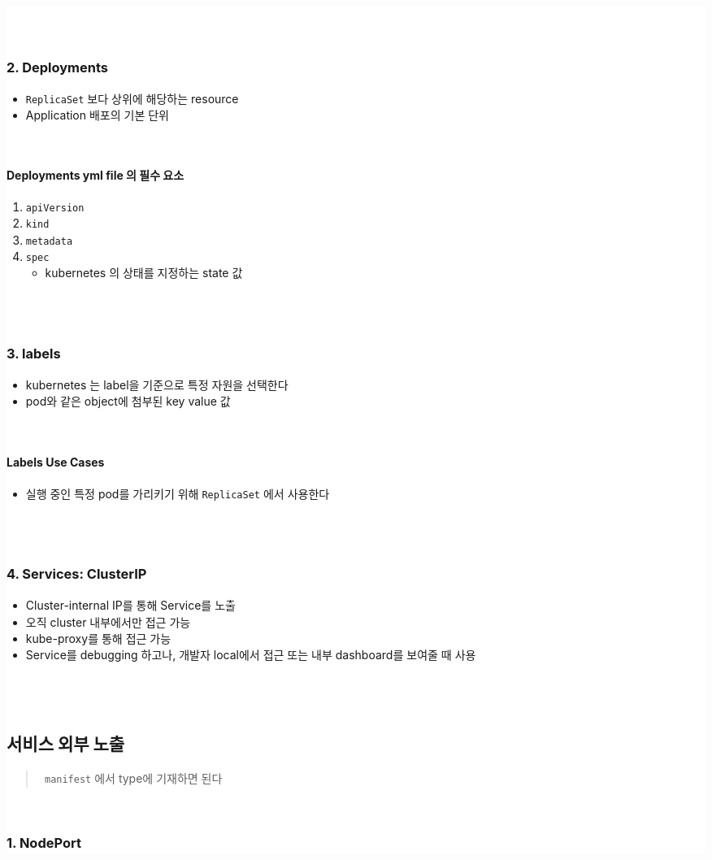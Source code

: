 <br>

<br>

### 2. Deployments

- `ReplicaSet` 보다 상위에 해당하는 resource
- Application 배포의 기본 단위

<br>

#### Deployments yml file 의 필수 요소

1. `apiVersion`
2. `kind`
3. `metadata`
4. `spec`
   - kubernetes 의 상태를 지정하는 state 값

<br>

<br>

### 3. labels

- kubernetes 는 label을 기준으로 특정 자원을 선택한다
- pod와 같은 object에 첨부된 key value 값

<br>

#### Labels Use Cases

- 실행 중인 특정 pod를 가리키기 위해 `ReplicaSet` 에서 사용한다

<br>

<br>

### 4. Services: ClusterIP

- Cluster-internal IP를 통해 Service를 노출
- 오직 cluster 내부에서만 접근 가능
- kube-proxy를 통해 접근 가능
- Service를 debugging 하고나, 개발자 local에서 접근 또는 내부 dashboard를 보여줄 때 사용

<br>

<br>

## 서비스 외부 노출

>  ` manifest` 에서 type에 기재하면 된다

<br>

### 1. NodePort
